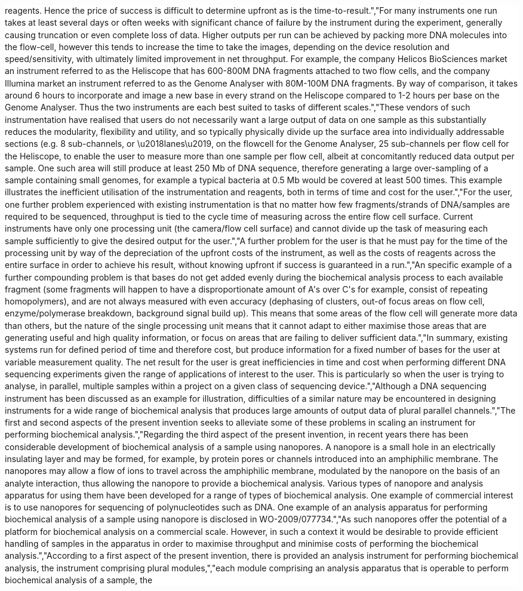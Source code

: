 reagents. Hence the price of success is difficult to determine upfront as is the time-to-result.","For many instruments one run takes at least several days or often weeks with significant chance of failure by the instrument during the experiment, generally causing truncation or even complete loss of data. Higher outputs per run can be achieved by packing more DNA molecules into the flow-cell, however this tends to increase the time to take the images, depending on the device resolution and speed\/sensitivity, with ultimately limited improvement in net throughput. For example, the company Helicos BioSciences market an instrument referred to as the Heliscope that has 600-800M DNA fragments attached to two flow cells, and the company Illumina market an instrument referred to as the Genome Analyser with 80M-100M DNA fragments. By way of comparison, it takes around 6 hours to incorporate and image a new base in every strand on the Heliscope compared to 1-2 hours per base on the Genome Analyser. Thus the two instruments are each best suited to tasks of different scales.","These vendors of such instrumentation have realised that users do not necessarily want a large output of data on one sample as this substantially reduces the modularity, flexibility and utility, and so typically physically divide up the surface area into individually addressable sections (e.g. 8 sub-channels, or \u2018lanes\u2019, on the flowcell for the Genome Analyser, 25 sub-channels per flow cell for the Heliscope, to enable the user to measure more than one sample per flow cell, albeit at concomitantly reduced data output per sample. One such area will still produce at least 250 Mb of DNA sequence, therefore generating a large over-sampling of a sample containing small genomes, for example a typical bacteria at 0.5 Mb would be covered at least 500 times. This example illustrates the inefficient utilisation of the instrumentation and reagents, both in terms of time and cost for the user.","For the user, one further problem experienced with existing instrumentation is that no matter how few fragments\/strands of DNA\/samples are required to be sequenced, throughput is tied to the cycle time of measuring across the entire flow cell surface. Current instruments have only one processing unit (the camera\/flow cell surface) and cannot divide up the task of measuring each sample sufficiently to give the desired output for the user.","A further problem for the user is that he must pay for the time of the processing unit by way of the depreciation of the upfront costs of the instrument, as well as the costs of reagents across the entire surface in order to achieve his result, without knowing upfront if success is guaranteed in a run.","An specific example of a further compounding problem is that bases do not get added evenly during the biochemical analysis process to each available fragment (some fragments will happen to have a disproportionate amount of A's over C's for example, consist of repeating homopolymers), and are not always measured with even accuracy (dephasing of clusters, out-of focus areas on flow cell, enzyme\/polymerase breakdown, background signal build up). This means that some areas of the flow cell will generate more data than others, but the nature of the single processing unit means that it cannot adapt to either maximise those areas that are generating useful and high quality information, or focus on areas that are failing to deliver sufficient data.","In summary, existing systems run for defined period of time and therefore cost, but produce information for a fixed number of bases for the user at variable measurement quality. The net result for the user is great inefficiencies in time and cost when performing different DNA sequencing experiments given the range of applications of interest to the user. This is particularly so when the user is trying to analyse, in parallel, multiple samples within a project on a given class of sequencing device.","Although a DNA sequencing instrument has been discussed as an example for illustration, difficulties of a similar nature may be encountered in designing instruments for a wide range of biochemical analysis that produces large amounts of output data of plural parallel channels.","The first and second aspects of the present invention seeks to alleviate some of these problems in scaling an instrument for performing biochemical analysis.","Regarding the third aspect of the present invention, in recent years there has been considerable development of biochemical analysis of a sample using nanopores. A nanopore is a small hole in an electrically insulating layer and may be formed, for example, by protein pores or channels introduced into an amphiphilic membrane. The nanopores may allow a flow of ions to travel across the amphiphilic membrane, modulated by the nanopore on the basis of an analyte interaction, thus allowing the nanopore to provide a biochemical analysis. Various types of nanopore and analysis apparatus for using them have been developed for a range of types of biochemical analysis. One example of commercial interest is to use nanopores for sequencing of polynucleotides such as DNA. One example of an analysis apparatus for performing biochemical analysis of a sample using nanopore is disclosed in WO-2009\/077734.","As such nanopores offer the potential of a platform for biochemical analysis on a commercial scale. However, in such a context it would be desirable to provide efficient handling of samples in the apparatus in order to maximise throughput and minimise costs of performing the biochemical analysis.","According to a first aspect of the present invention, there is provided an analysis instrument for performing biochemical analysis, the instrument comprising plural modules,","each module comprising an analysis apparatus that is operable to perform biochemical analysis of a sample, the